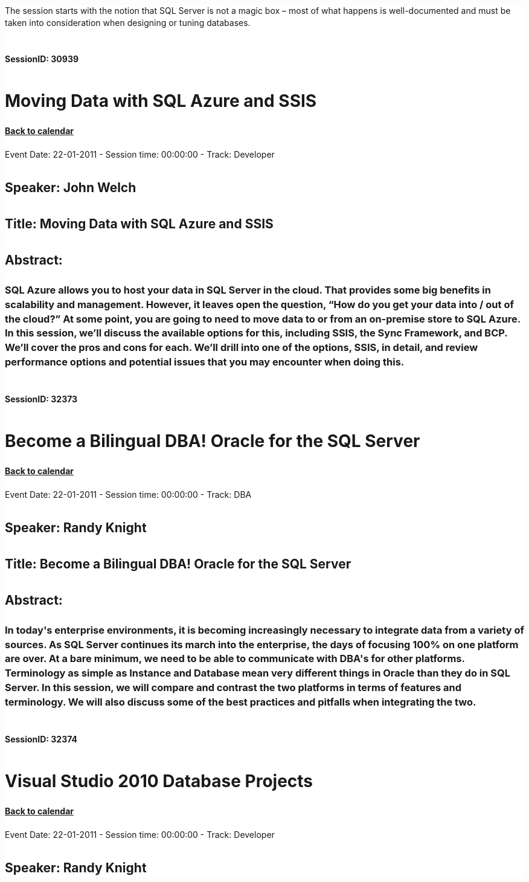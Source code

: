   The session starts with the notion that SQL Server is not a magic box – most of what happens is well-documented and must be taken into consideration when designing or tuning databases.
#  
#### SessionID: 30939
# Moving Data with SQL Azure and SSIS
#### [Back to calendar](#SQLSaturday-#45---Louisville-2011)
Event Date: 22-01-2011 - Session time: 00:00:00 - Track: Developer
## Speaker: John Welch
## Title: Moving Data with SQL Azure and SSIS
## Abstract:
### SQL Azure allows you to host your data in SQL Server in the cloud. That provides some big benefits in scalability and management. However, it leaves open the question, “How do you get your data into / out of the cloud?” At some point, you are going to need to move data to or from an on-premise store to SQL Azure. In this session, we’ll discuss the available options for this, including SSIS, the Sync Framework, and BCP. We’ll cover the pros and cons for each. We’ll drill into one of the options, SSIS, in detail, and review performance options and potential issues that you may encounter when doing this.
#  
#### SessionID: 32373
# Become a Bilingual DBA! Oracle for the SQL Server 
#### [Back to calendar](#SQLSaturday-#45---Louisville-2011)
Event Date: 22-01-2011 - Session time: 00:00:00 - Track: DBA
## Speaker: Randy Knight
## Title: Become a Bilingual DBA! Oracle for the SQL Server 
## Abstract:
### In today's enterprise environments, it is becoming increasingly necessary to integrate data from a variety of sources. As SQL Server continues its march into the enterprise, the days of focusing 100% on one platform are over. At a bare minimum, we need to be able to communicate with DBA's for other platforms. Terminology as simple as Instance and Database mean very different things in Oracle than they do in SQL Server. In this session, we will compare and contrast the two platforms in terms of features and terminology. We will also discuss some of the best practices and pitfalls when integrating the two. 
#  
#### SessionID: 32374
# Visual Studio 2010 Database Projects 
#### [Back to calendar](#SQLSaturday-#45---Louisville-2011)
Event Date: 22-01-2011 - Session time: 00:00:00 - Track: Developer
## Speaker: Randy Knight